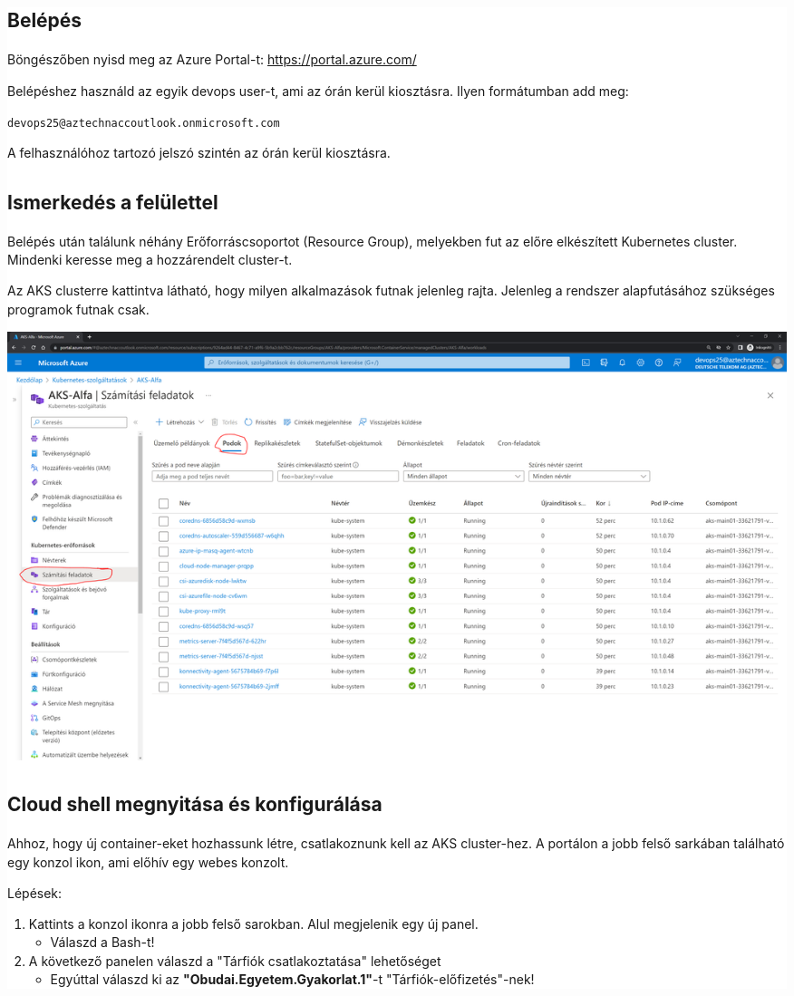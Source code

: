 
## Belépés

Böngészőben nyisd meg az Azure Portal-t: https://portal.azure.com/

Belépéshez használd az egyik devops user-t, ami az órán kerül kiosztásra.
Ilyen formátumban add meg:
```
devops25@aztechnaccoutlook.onmicrosoft.com
```

A felhasználóhoz tartozó jelszó szintén az órán kerül kiosztásra.

## Ismerkedés a felülettel
Belépés után találunk néhány Erőforráscsoportot (Resource Group), melyekben fut az előre elkészített Kubernetes cluster. Mindenki keresse meg a hozzárendelt cluster-t.

Az AKS clusterre kattintva látható, hogy milyen alkalmazások futnak jelenleg rajta. Jelenleg a rendszer alapfutásához szükséges programok futnak csak.

[![AKS workload](./img/AKS_workload.png)](./img/AKS_workload.png)

## Cloud shell megnyitása és konfigurálása
Ahhoz, hogy új container-eket hozhassunk létre, csatlakoznunk kell az AKS cluster-hez. A portálon a jobb felső sarkában található egy konzol ikon, ami előhív egy webes konzolt.

Lépések:
1. Kattints a konzol ikonra a jobb felső sarokban. Alul megjelenik egy új panel.
   * Válaszd a Bash-t!
2. A következő panelen válaszd a "Tárfiók csatlakoztatása" lehetőséget
   * Egyúttal válaszd ki az **"Obudai.Egyetem.Gyakorlat.1"**-t "Tárfiók-előfizetés"-nek!